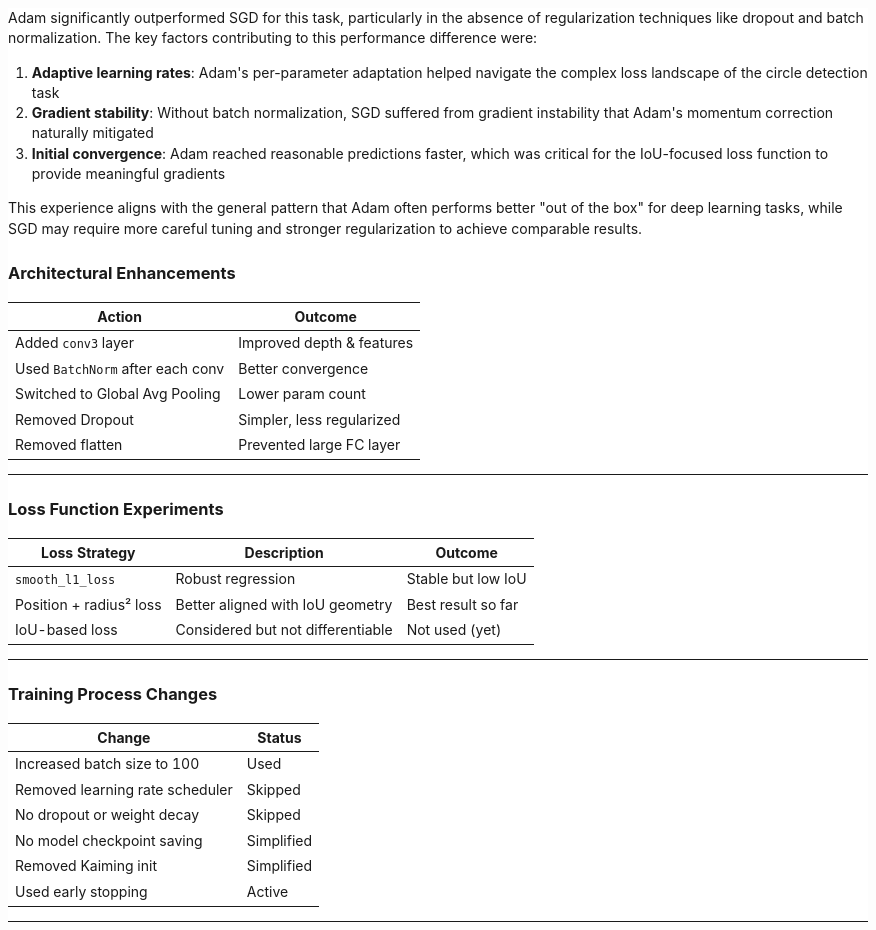 Adam significantly outperformed SGD for this task, particularly in the absence of regularization techniques like dropout and batch normalization. The key factors contributing to this performance difference were:

1. **Adaptive learning rates**: Adam's per-parameter adaptation helped navigate the complex loss landscape of the circle detection task
2. **Gradient stability**: Without batch normalization, SGD suffered from gradient instability that Adam's momentum correction naturally mitigated
3. **Initial convergence**: Adam reached reasonable predictions faster, which was critical for the IoU-focused loss function to provide meaningful gradients

This experience aligns with the general pattern that Adam often performs better "out of the box" for deep learning tasks, while SGD may require more careful tuning and stronger regularization to achieve comparable results.

### Architectural Enhancements
| Action                             | Outcome                  |
|------------------------------------|---------------------------|
| Added `conv3` layer                | Improved depth & features |
| Used `BatchNorm` after each conv   | Better convergence        |
| Switched to Global Avg Pooling     | Lower param count         |
| Removed Dropout                    | Simpler, less regularized |
| Removed flatten                    | Prevented large FC layer  |

---

###  Loss Function Experiments

| Loss Strategy               | Description                             | Outcome               |
|----------------------------|-----------------------------------------|------------------------|
| `smooth_l1_loss`           | Robust regression                       | Stable but low IoU     |
| Position + radius² loss  | Better aligned with IoU geometry        | Best result so far     |
| IoU-based loss             | Considered but not differentiable       | Not used (yet)         |

---

###  Training Process Changes

| Change                           | Status     |
|----------------------------------|------------|
| Increased batch size to 100      |  Used     |
| Removed learning rate scheduler  |  Skipped  |
| No dropout or weight decay       |  Skipped  |
| No model checkpoint saving       |  Simplified |
| Removed Kaiming init             |  Simplified |
| Used early stopping              |  Active   |

---